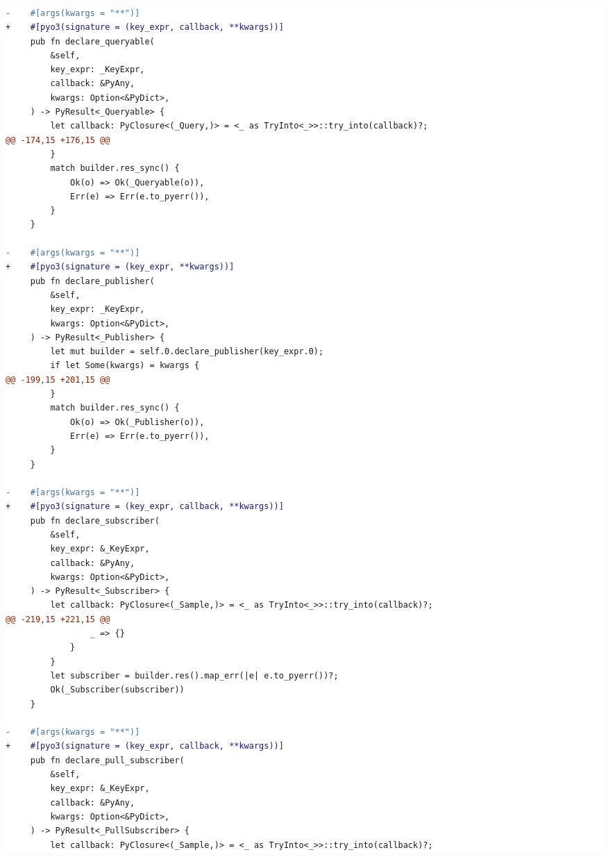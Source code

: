 ```diff
-    #[args(kwargs = "**")]
+    #[pyo3(signature = (key_expr, callback, **kwargs))]
     pub fn declare_queryable(
         &self,
         key_expr: _KeyExpr,
         callback: &PyAny,
         kwargs: Option<&PyDict>,
     ) -> PyResult<_Queryable> {
         let callback: PyClosure<(_Query,)> = <_ as TryInto<_>>::try_into(callback)?;
@@ -174,15 +176,15 @@
         }
         match builder.res_sync() {
             Ok(o) => Ok(_Queryable(o)),
             Err(e) => Err(e.to_pyerr()),
         }
     }
 
-    #[args(kwargs = "**")]
+    #[pyo3(signature = (key_expr, **kwargs))]
     pub fn declare_publisher(
         &self,
         key_expr: _KeyExpr,
         kwargs: Option<&PyDict>,
     ) -> PyResult<_Publisher> {
         let mut builder = self.0.declare_publisher(key_expr.0);
         if let Some(kwargs) = kwargs {
@@ -199,15 +201,15 @@
         }
         match builder.res_sync() {
             Ok(o) => Ok(_Publisher(o)),
             Err(e) => Err(e.to_pyerr()),
         }
     }
 
-    #[args(kwargs = "**")]
+    #[pyo3(signature = (key_expr, callback, **kwargs))]
     pub fn declare_subscriber(
         &self,
         key_expr: &_KeyExpr,
         callback: &PyAny,
         kwargs: Option<&PyDict>,
     ) -> PyResult<_Subscriber> {
         let callback: PyClosure<(_Sample,)> = <_ as TryInto<_>>::try_into(callback)?;
@@ -219,15 +221,15 @@
                 _ => {}
             }
         }
         let subscriber = builder.res().map_err(|e| e.to_pyerr())?;
         Ok(_Subscriber(subscriber))
     }
 
-    #[args(kwargs = "**")]
+    #[pyo3(signature = (key_expr, callback, **kwargs))]
     pub fn declare_pull_subscriber(
         &self,
         key_expr: &_KeyExpr,
         callback: &PyAny,
         kwargs: Option<&PyDict>,
     ) -> PyResult<_PullSubscriber> {
         let callback: PyClosure<(_Sample,)> = <_ as TryInto<_>>::try_into(callback)?;
```
